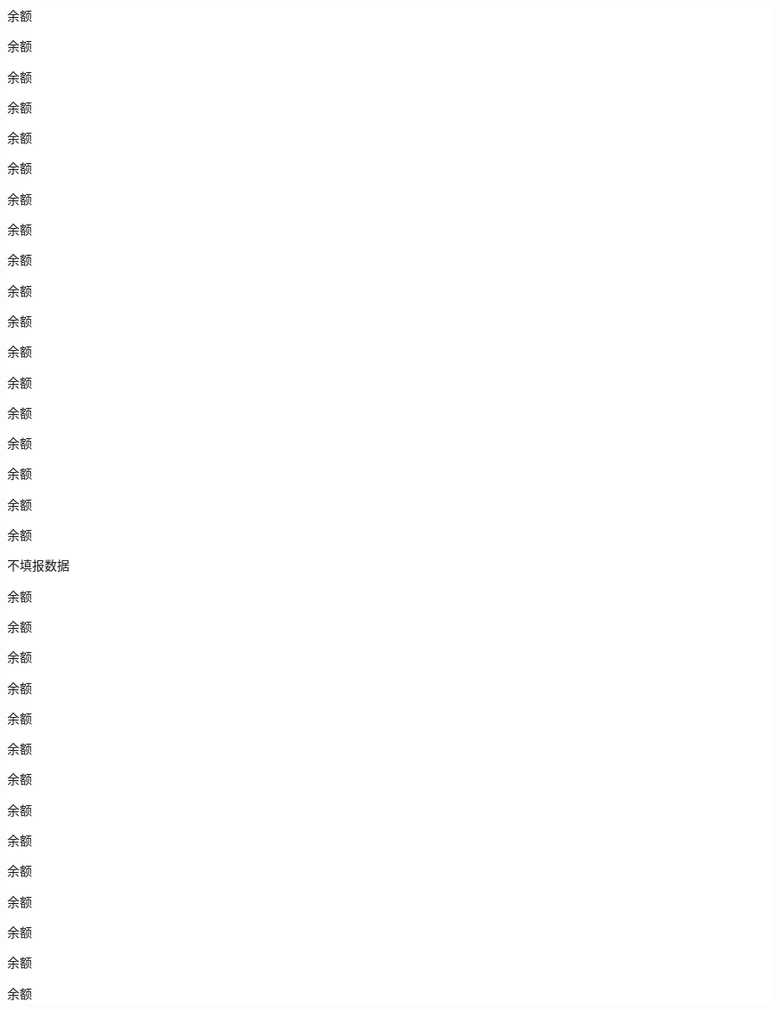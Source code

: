 余额

余额

余额

余额

余额

余额

余额

余额

余额

余额

余额

余额

余额

余额

余额

余额

余额

余额

不填报数据

余额

余额

余额

余额

余额

余额

余额

余额

余额

余额

余额

余额

余额

余额
